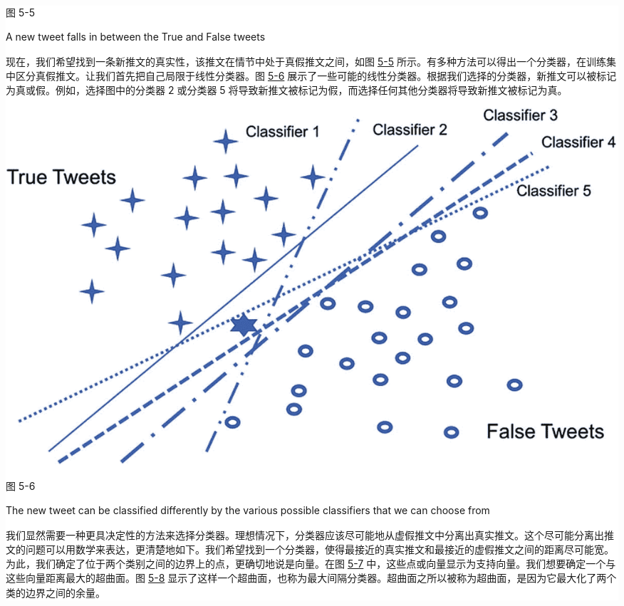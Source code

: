 图 5-5

A new tweet falls in between the True and False tweets

现在，我们希望找到一条新推文的真实性，该推文在情节中处于真假推文之间，如图 [5-5](#Fig5) 所示。有多种方法可以得出一个分类器，在训练集中区分真假推文。让我们首先把自己局限于线性分类器。图 [5-6](#Fig6) 展示了一些可能的线性分类器。根据我们选择的分类器，新推文可以被标记为真或假。例如，选择图中的分类器 2 或分类器 5 将导致新推文被标记为假，而选择任何其他分类器将导致新推文被标记为真。

![A436227_1_En_5_Fig6_HTML.jpg](img/A436227_1_En_5_Fig6_HTML.jpg)

图 5-6

The new tweet can be classified differently by the various possible classifiers that we can choose from

我们显然需要一种更具决定性的方法来选择分类器。理想情况下，分类器应该尽可能地从虚假推文中分离出真实推文。这个尽可能分离出推文的问题可以用数学来表达，更清楚地如下。我们希望找到一个分类器，使得最接近的真实推文和最接近的虚假推文之间的距离尽可能宽。为此，我们确定了位于两个类别之间的边界上的点，更确切地说是向量。在图 [5-7](#Fig7) 中，这些点或向量显示为支持向量。我们想要确定一个与这些向量距离最大的超曲面。图 [5-8](#Fig8) 显示了这样一个超曲面，也称为最大间隔分类器。超曲面之所以被称为超曲面，是因为它最大化了两个类的边界之间的余量。
